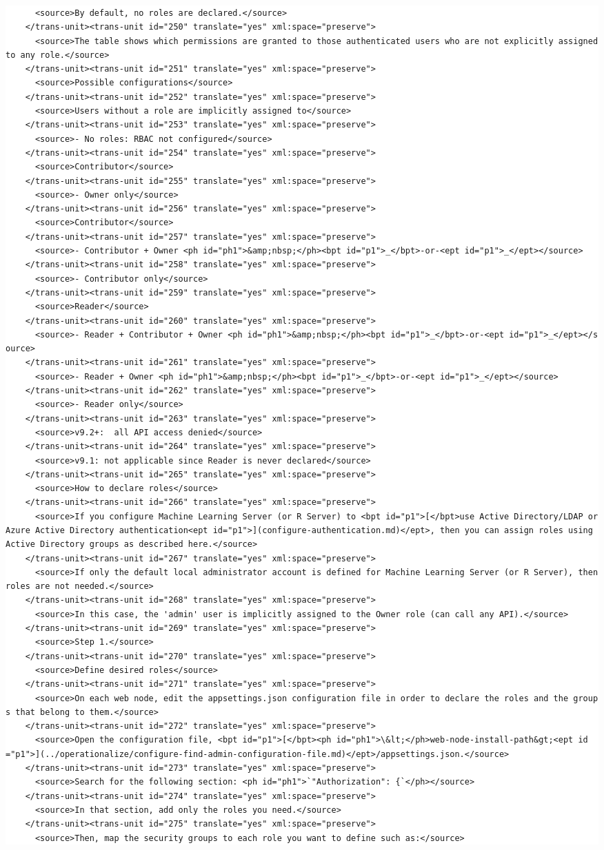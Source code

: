           <source>By default, no roles are declared.</source>
        </trans-unit><trans-unit id="250" translate="yes" xml:space="preserve">
          <source>The table shows which permissions are granted to those authenticated users who are not explicitly assigned to any role.</source>
        </trans-unit><trans-unit id="251" translate="yes" xml:space="preserve">
          <source>Possible configurations</source>
        </trans-unit><trans-unit id="252" translate="yes" xml:space="preserve">
          <source>Users without a role are implicitly assigned to</source>
        </trans-unit><trans-unit id="253" translate="yes" xml:space="preserve">
          <source>- No roles: RBAC not configured</source>
        </trans-unit><trans-unit id="254" translate="yes" xml:space="preserve">
          <source>Contributor</source>
        </trans-unit><trans-unit id="255" translate="yes" xml:space="preserve">
          <source>- Owner only</source>
        </trans-unit><trans-unit id="256" translate="yes" xml:space="preserve">
          <source>Contributor</source>
        </trans-unit><trans-unit id="257" translate="yes" xml:space="preserve">
          <source>- Contributor + Owner <ph id="ph1">&amp;nbsp;</ph><bpt id="p1">_</bpt>-or-<ept id="p1">_</ept></source>
        </trans-unit><trans-unit id="258" translate="yes" xml:space="preserve">
          <source>- Contributor only</source>
        </trans-unit><trans-unit id="259" translate="yes" xml:space="preserve">
          <source>Reader</source>
        </trans-unit><trans-unit id="260" translate="yes" xml:space="preserve">
          <source>- Reader + Contributor + Owner <ph id="ph1">&amp;nbsp;</ph><bpt id="p1">_</bpt>-or-<ept id="p1">_</ept></source>
        </trans-unit><trans-unit id="261" translate="yes" xml:space="preserve">
          <source>- Reader + Owner <ph id="ph1">&amp;nbsp;</ph><bpt id="p1">_</bpt>-or-<ept id="p1">_</ept></source>
        </trans-unit><trans-unit id="262" translate="yes" xml:space="preserve">
          <source>- Reader only</source>
        </trans-unit><trans-unit id="263" translate="yes" xml:space="preserve">
          <source>v9.2+:  all API access denied</source>
        </trans-unit><trans-unit id="264" translate="yes" xml:space="preserve">
          <source>v9.1: not applicable since Reader is never declared</source>
        </trans-unit><trans-unit id="265" translate="yes" xml:space="preserve">
          <source>How to declare roles</source>
        </trans-unit><trans-unit id="266" translate="yes" xml:space="preserve">
          <source>If you configure Machine Learning Server (or R Server) to <bpt id="p1">[</bpt>use Active Directory/LDAP or Azure Active Directory authentication<ept id="p1">](configure-authentication.md)</ept>, then you can assign roles using Active Directory groups as described here.</source>
        </trans-unit><trans-unit id="267" translate="yes" xml:space="preserve">
          <source>If only the default local administrator account is defined for Machine Learning Server (or R Server), then roles are not needed.</source>
        </trans-unit><trans-unit id="268" translate="yes" xml:space="preserve">
          <source>In this case, the 'admin' user is implicitly assigned to the Owner role (can call any API).</source>
        </trans-unit><trans-unit id="269" translate="yes" xml:space="preserve">
          <source>Step 1.</source>
        </trans-unit><trans-unit id="270" translate="yes" xml:space="preserve">
          <source>Define desired roles</source>
        </trans-unit><trans-unit id="271" translate="yes" xml:space="preserve">
          <source>On each web node, edit the appsettings.json configuration file in order to declare the roles and the groups that belong to them.</source>
        </trans-unit><trans-unit id="272" translate="yes" xml:space="preserve">
          <source>Open the configuration file, <bpt id="p1">[</bpt><ph id="ph1">\&lt;</ph>web-node-install-path&gt;<ept id="p1">](../operationalize/configure-find-admin-configuration-file.md)</ept>/appsettings.json.</source>
        </trans-unit><trans-unit id="273" translate="yes" xml:space="preserve">
          <source>Search for the following section: <ph id="ph1">`"Authorization": {`</ph></source>
        </trans-unit><trans-unit id="274" translate="yes" xml:space="preserve">
          <source>In that section, add only the roles you need.</source>
        </trans-unit><trans-unit id="275" translate="yes" xml:space="preserve">
          <source>Then, map the security groups to each role you want to define such as:</source>